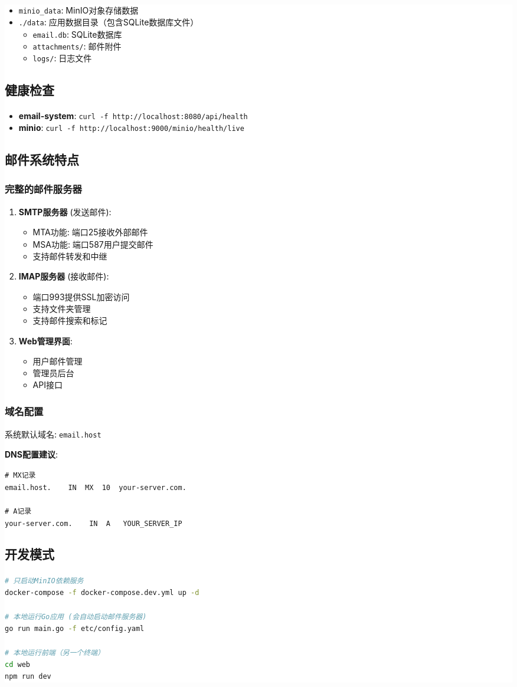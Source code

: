 - `minio_data`: MinIO对象存储数据
- `./data`: 应用数据目录（包含SQLite数据库文件）
  - `email.db`: SQLite数据库
  - `attachments/`: 邮件附件
  - `logs/`: 日志文件

## 健康检查

- **email-system**: `curl -f http://localhost:8080/api/health`
- **minio**: `curl -f http://localhost:9000/minio/health/live`

## 邮件系统特点

### 完整的邮件服务器

1. **SMTP服务器** (发送邮件):
   - MTA功能: 端口25接收外部邮件
   - MSA功能: 端口587用户提交邮件
   - 支持邮件转发和中继

2. **IMAP服务器** (接收邮件):
   - 端口993提供SSL加密访问
   - 支持文件夹管理
   - 支持邮件搜索和标记

3. **Web管理界面**:
   - 用户邮件管理
   - 管理员后台
   - API接口

### 域名配置

系统默认域名: `email.host`

**DNS配置建议**:
```dns
# MX记录
email.host.    IN  MX  10  your-server.com.

# A记录
your-server.com.    IN  A   YOUR_SERVER_IP
```

## 开发模式

```bash
# 只启动MinIO依赖服务
docker-compose -f docker-compose.dev.yml up -d

# 本地运行Go应用 (会自动启动邮件服务器)
go run main.go -f etc/config.yaml

# 本地运行前端（另一个终端）
cd web
npm run dev
```
